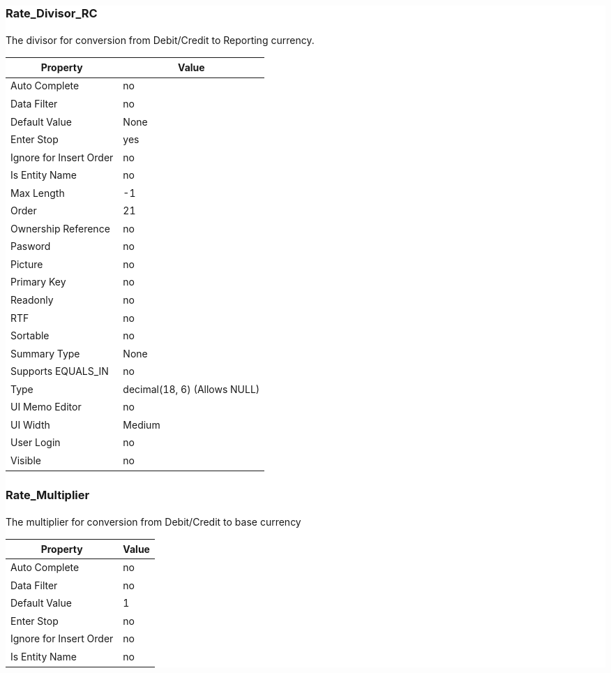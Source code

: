 ### Rate_Divisor_RC


The divisor for conversion from Debit/Credit to Reporting currency.

| Property | Value |
| - | - |
|Auto Complete|no|
|Data Filter|no|
|Default Value|None|
|Enter Stop|yes|
|Ignore for Insert Order|no|
|Is Entity Name|no|
|Max Length|-1|
|Order|21|
|Ownership Reference|no|
|Pasword|no|
|Picture|no|
|Primary Key|no|
|Readonly|no|
|RTF|no|
|Sortable|no|
|Summary Type|None|
|Supports EQUALS_IN|no|
|Type|decimal(18, 6) (Allows NULL)|
|UI Memo Editor|no|
|UI Width|Medium|
|User Login|no|
|Visible|no|

### Rate_Multiplier


The multiplier for conversion from Debit/Credit to base currency

| Property | Value |
| - | - |
|Auto Complete|no|
|Data Filter|no|
|Default Value|1|
|Enter Stop|no|
|Ignore for Insert Order|no|
|Is Entity Name|no|